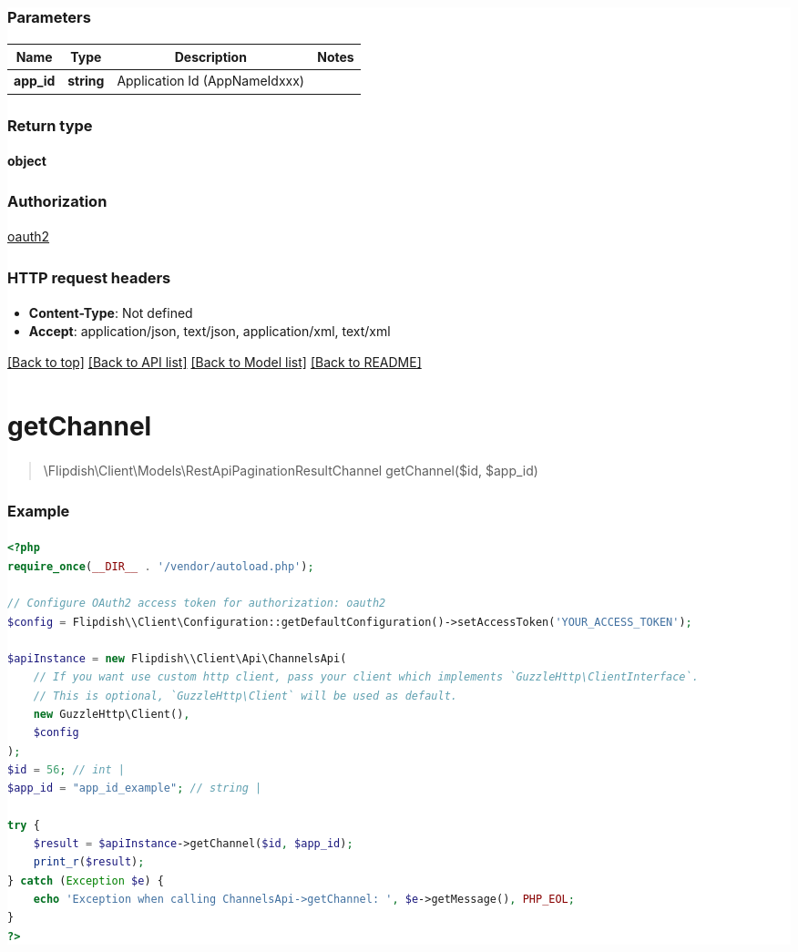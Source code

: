 ### Parameters

Name | Type | Description  | Notes
------------- | ------------- | ------------- | -------------
 **app_id** | **string**| Application Id (AppNameIdxxx) |

### Return type

**object**

### Authorization

[oauth2](../../README.md#oauth2)

### HTTP request headers

 - **Content-Type**: Not defined
 - **Accept**: application/json, text/json, application/xml, text/xml

[[Back to top]](#) [[Back to API list]](../../README.md#documentation-for-api-endpoints) [[Back to Model list]](../../README.md#documentation-for-models) [[Back to README]](../../README.md)

# **getChannel**
> \Flipdish\\Client\Models\RestApiPaginationResultChannel getChannel($id, $app_id)



### Example
```php
<?php
require_once(__DIR__ . '/vendor/autoload.php');

// Configure OAuth2 access token for authorization: oauth2
$config = Flipdish\\Client\Configuration::getDefaultConfiguration()->setAccessToken('YOUR_ACCESS_TOKEN');

$apiInstance = new Flipdish\\Client\Api\ChannelsApi(
    // If you want use custom http client, pass your client which implements `GuzzleHttp\ClientInterface`.
    // This is optional, `GuzzleHttp\Client` will be used as default.
    new GuzzleHttp\Client(),
    $config
);
$id = 56; // int | 
$app_id = "app_id_example"; // string | 

try {
    $result = $apiInstance->getChannel($id, $app_id);
    print_r($result);
} catch (Exception $e) {
    echo 'Exception when calling ChannelsApi->getChannel: ', $e->getMessage(), PHP_EOL;
}
?>
```
